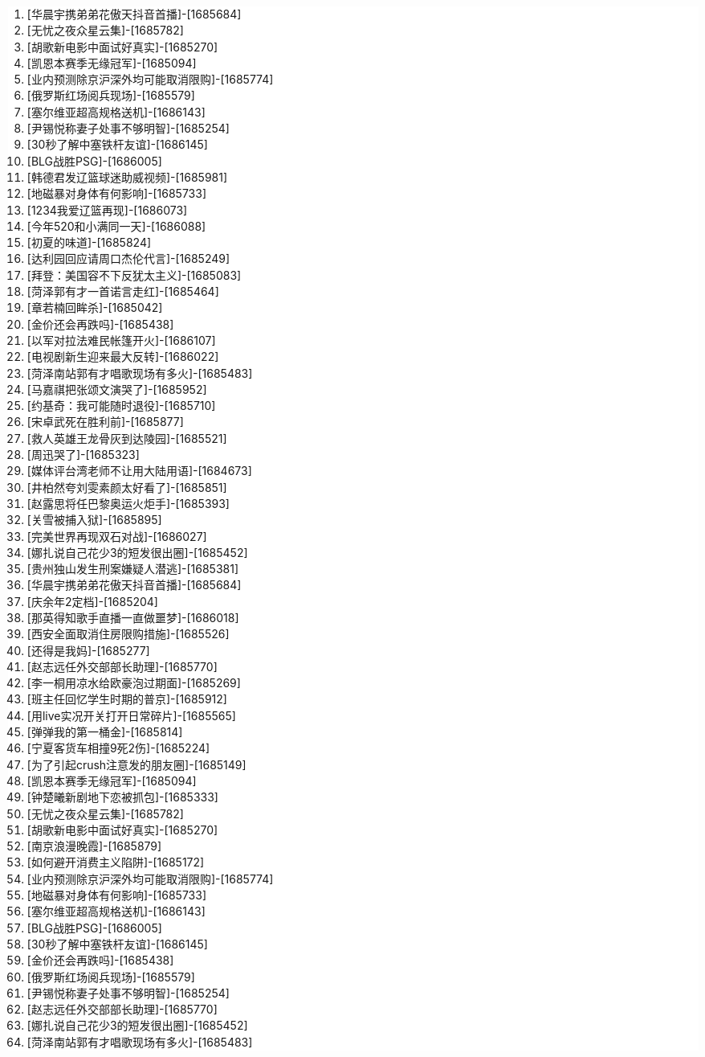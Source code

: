 1. [华晨宇携弟弟花傲天抖音首播]-[1685684]
1. [无忧之夜众星云集]-[1685782]
1. [胡歌新电影中面试好真实]-[1685270]
1. [凯恩本赛季无缘冠军]-[1685094]
1. [业内预测除京沪深外均可能取消限购]-[1685774]
1. [俄罗斯红场阅兵现场]-[1685579]
1. [塞尔维亚超高规格送机]-[1686143]
1. [尹锡悦称妻子处事不够明智]-[1685254]
1. [30秒了解中塞铁杆友谊]-[1686145]
1. [BLG战胜PSG]-[1686005]
1. [韩德君发辽篮球迷助威视频]-[1685981]
1. [地磁暴对身体有何影响]-[1685733]
1. [1234我爱辽篮再现]-[1686073]
1. [今年520和小满同一天]-[1686088]
1. [初夏的味道]-[1685824]
1. [达利园回应请周口杰伦代言]-[1685249]
1. [拜登：美国容不下反犹太主义]-[1685083]
1. [菏泽郭有才一首诺言走红]-[1685464]
1. [章若楠回眸杀]-[1685042]
1. [金价还会再跌吗]-[1685438]
1. [以军对拉法难民帐篷开火]-[1686107]
1. [电视剧新生迎来最大反转]-[1686022]
1. [菏泽南站郭有才唱歌现场有多火]-[1685483]
1. [马嘉祺把张颂文演哭了]-[1685952]
1. [约基奇：我可能随时退役]-[1685710]
1. [宋卓武死在胜利前]-[1685877]
1. [救人英雄王龙骨灰到达陵园]-[1685521]
1. [周迅哭了]-[1685323]
1. [媒体评台湾老师不让用大陆用语]-[1684673]
1. [井柏然夸刘雯素颜太好看了]-[1685851]
1. [赵露思将任巴黎奥运火炬手]-[1685393]
1. [关雪被捕入狱]-[1685895]
1. [完美世界再现双石对战]-[1686027]
1. [娜扎说自己花少3的短发很出圈]-[1685452]
1. [贵州独山发生刑案嫌疑人潜逃]-[1685381]
1. [华晨宇携弟弟花傲天抖音首播]-[1685684]
1. [庆余年2定档]-[1685204]
1. [那英得知歌手直播一直做噩梦]-[1686018]
1. [西安全面取消住房限购措施]-[1685526]
1. [还得是我妈]-[1685277]
1. [赵志远任外交部部长助理]-[1685770]
1. [李一桐用凉水给欧豪泡过期面]-[1685269]
1. [班主任回忆学生时期的普京]-[1685912]
1. [用live实况开关打开日常碎片]-[1685565]
1. [弹弹我的第一桶金]-[1685814]
1. [宁夏客货车相撞9死2伤]-[1685224]
1. [为了引起crush注意发的朋友圈]-[1685149]
1. [凯恩本赛季无缘冠军]-[1685094]
1. [钟楚曦新剧地下恋被抓包]-[1685333]
1. [无忧之夜众星云集]-[1685782]
1. [胡歌新电影中面试好真实]-[1685270]
1. [南京浪漫晚霞]-[1685879]
1. [如何避开消费主义陷阱]-[1685172]
1. [业内预测除京沪深外均可能取消限购]-[1685774]
1. [地磁暴对身体有何影响]-[1685733]
1. [塞尔维亚超高规格送机]-[1686143]
1. [BLG战胜PSG]-[1686005]
1. [30秒了解中塞铁杆友谊]-[1686145]
1. [金价还会再跌吗]-[1685438]
1. [俄罗斯红场阅兵现场]-[1685579]
1. [尹锡悦称妻子处事不够明智]-[1685254]
1. [赵志远任外交部部长助理]-[1685770]
1. [娜扎说自己花少3的短发很出圈]-[1685452]
1. [菏泽南站郭有才唱歌现场有多火]-[1685483]